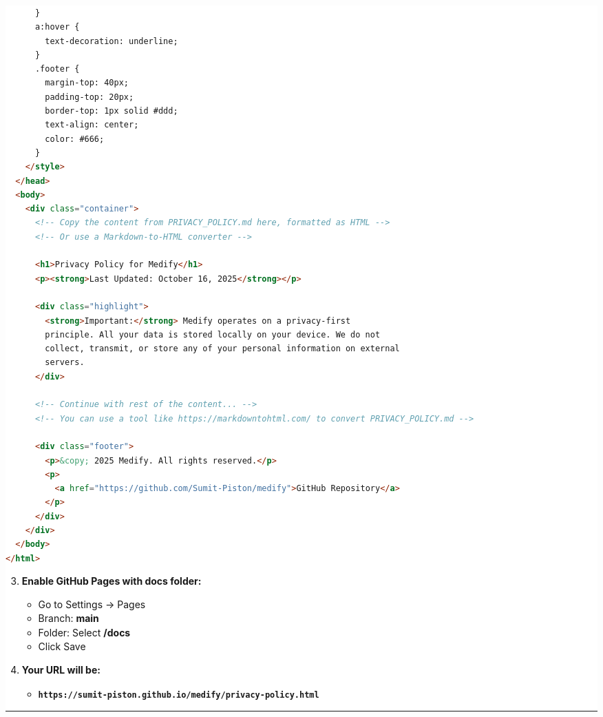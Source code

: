 ```html
      }
      a:hover {
        text-decoration: underline;
      }
      .footer {
        margin-top: 40px;
        padding-top: 20px;
        border-top: 1px solid #ddd;
        text-align: center;
        color: #666;
      }
    </style>
  </head>
  <body>
    <div class="container">
      <!-- Copy the content from PRIVACY_POLICY.md here, formatted as HTML -->
      <!-- Or use a Markdown-to-HTML converter -->

      <h1>Privacy Policy for Medify</h1>
      <p><strong>Last Updated: October 16, 2025</strong></p>

      <div class="highlight">
        <strong>Important:</strong> Medify operates on a privacy-first
        principle. All your data is stored locally on your device. We do not
        collect, transmit, or store any of your personal information on external
        servers.
      </div>

      <!-- Continue with rest of the content... -->
      <!-- You can use a tool like https://markdowntohtml.com/ to convert PRIVACY_POLICY.md -->

      <div class="footer">
        <p>&copy; 2025 Medify. All rights reserved.</p>
        <p>
          <a href="https://github.com/Sumit-Piston/medify">GitHub Repository</a>
        </p>
      </div>
    </div>
  </body>
</html>
```

3. **Enable GitHub Pages with docs folder:**

   - Go to Settings → Pages
   - Branch: **main**
   - Folder: Select **/docs**
   - Click Save

4. **Your URL will be:**
   - **`https://sumit-piston.github.io/medify/privacy-policy.html`**

---
